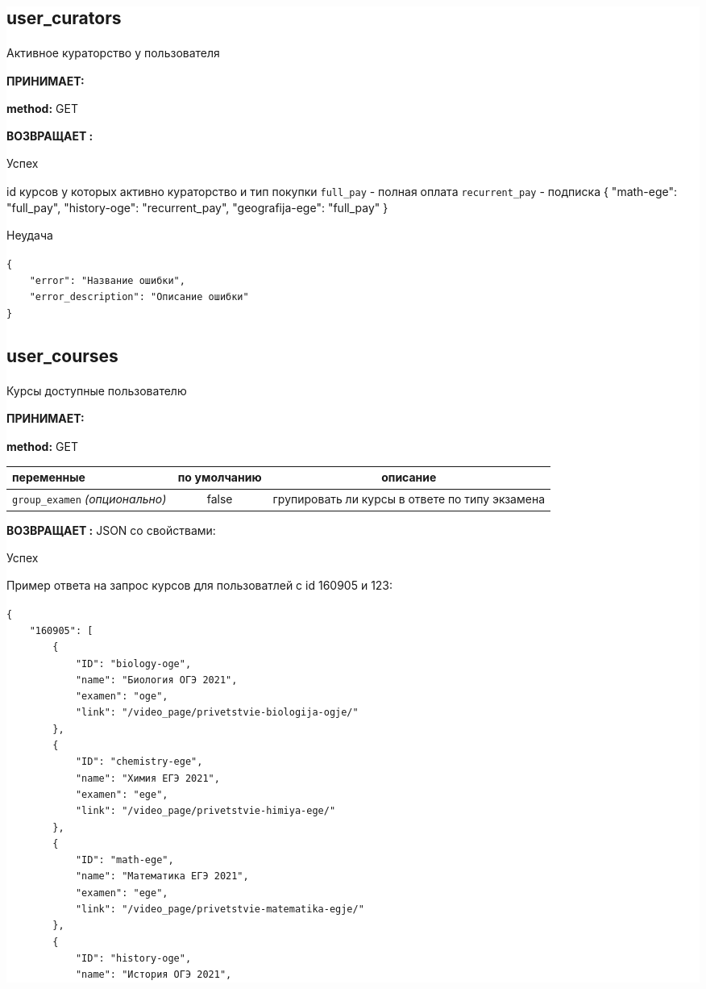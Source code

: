 
## user_curators
Активное кураторство у пользователя

**ПРИНИМАЕТ:**

**method:** GET

**ВОЗВРАЩАЕТ :**

Успех

id курсов у которых активно кураторство и тип покупки
`full_pay` - полная оплата
`recurrent_pay` - подписка
{
    "math-ege": "full_pay",
    "history-oge": "recurrent_pay",
    "geografija-ege": "full_pay"
}

Неудача

    {
        "error": "Название ошибки",
        "error_description": "Описание ошибки"
    }

## user_courses
Курсы доступные пользователю

**ПРИНИМАЕТ:**

**method:** GET

| переменные |  по умолчанию | описание  |
| :---------- |:---------:|:---------:|
| `group_examen` *(опционально)* | false | групировать ли курсы в ответе по типу экзамена

**ВОЗВРАЩАЕТ :** JSON со свойствами:

Успех

Пример ответа на запрос курсов для пользоватлей с id 160905 и 123:

    {
        "160905": [
            {
                "ID": "biology-oge",
                "name": "Биология ОГЭ 2021",
                "examen": "oge",
                "link": "/video_page/privetstvie-biologija-ogje/"
            },
            {
                "ID": "chemistry-ege",
                "name": "Химия ЕГЭ 2021",
                "examen": "ege",
                "link": "/video_page/privetstvie-himiya-ege/"
            },
            {
                "ID": "math-ege",
                "name": "Математика ЕГЭ 2021",
                "examen": "ege",
                "link": "/video_page/privetstvie-matematika-egje/"
            },
            {
                "ID": "history-oge",
                "name": "История ОГЭ 2021",
